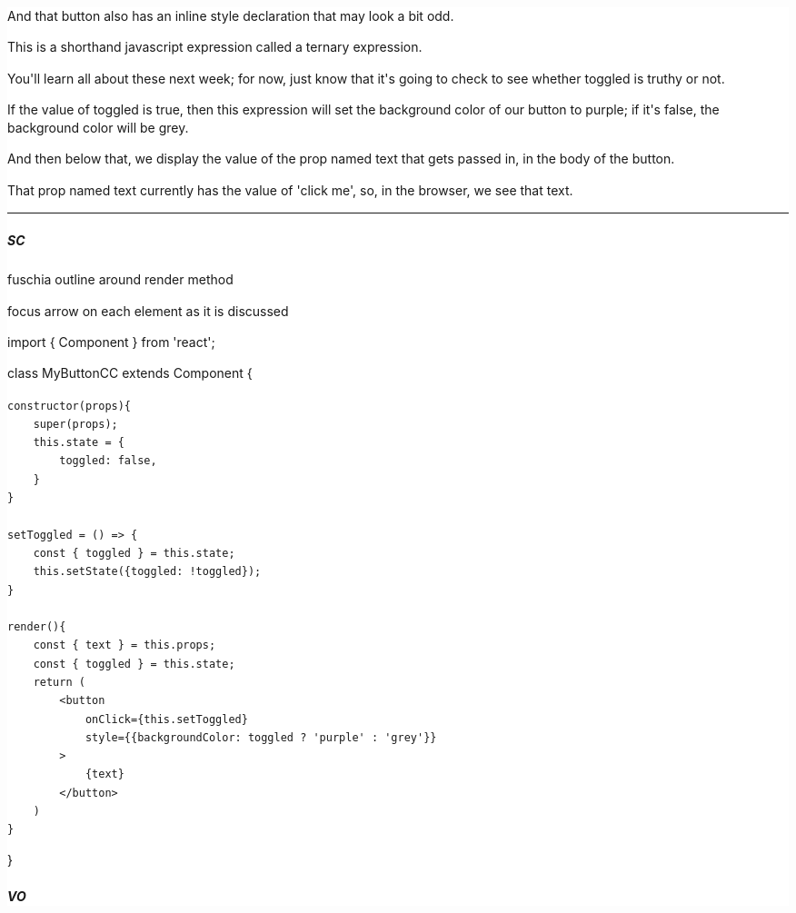 And that button also has an inline style declaration that may look a bit odd.

This is a shorthand javascript expression called a ternary expression.

You'll learn all about these next week; for now, just know that it's going to check to see whether toggled is truthy or not.

If the value of toggled is true, then this expression will set the background color of our button to purple; if it's false, the background color will be grey.

And then below that, we display the value of the prop named text that gets passed in, in the body of the button.

That prop named text currently has the value of 'click me', so, in the browser, we see that text.


---


##### SC

fuschia outline around render method

focus arrow on each element as it is discussed


import { Component } from 'react';

class MyButtonCC extends Component {

    constructor(props){
        super(props);
        this.state = {
            toggled: false,
        }
    }

    setToggled = () => {
        const { toggled } = this.state;  
        this.setState({toggled: !toggled});
    }

    render(){
        const { text } = this.props;
        const { toggled } = this.state;
        return (
            <button 
                onClick={this.setToggled} 
                style={{backgroundColor: toggled ? 'purple' : 'grey'}}
            >
                {text}
            </button>
        )
    }

}

##### VO
